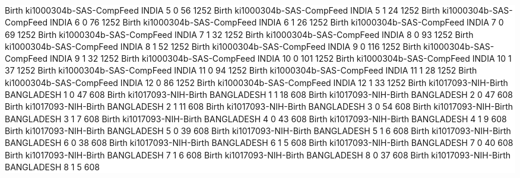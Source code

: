 Birth       ki1000304b-SAS-CompFeed    INDIA                          5              0       56    1252
Birth       ki1000304b-SAS-CompFeed    INDIA                          5              1       24    1252
Birth       ki1000304b-SAS-CompFeed    INDIA                          6              0       76    1252
Birth       ki1000304b-SAS-CompFeed    INDIA                          6              1       26    1252
Birth       ki1000304b-SAS-CompFeed    INDIA                          7              0       69    1252
Birth       ki1000304b-SAS-CompFeed    INDIA                          7              1       32    1252
Birth       ki1000304b-SAS-CompFeed    INDIA                          8              0       93    1252
Birth       ki1000304b-SAS-CompFeed    INDIA                          8              1       52    1252
Birth       ki1000304b-SAS-CompFeed    INDIA                          9              0      116    1252
Birth       ki1000304b-SAS-CompFeed    INDIA                          9              1       32    1252
Birth       ki1000304b-SAS-CompFeed    INDIA                          10             0      101    1252
Birth       ki1000304b-SAS-CompFeed    INDIA                          10             1       37    1252
Birth       ki1000304b-SAS-CompFeed    INDIA                          11             0       94    1252
Birth       ki1000304b-SAS-CompFeed    INDIA                          11             1       28    1252
Birth       ki1000304b-SAS-CompFeed    INDIA                          12             0       86    1252
Birth       ki1000304b-SAS-CompFeed    INDIA                          12             1       33    1252
Birth       ki1017093-NIH-Birth        BANGLADESH                     1              0       47     608
Birth       ki1017093-NIH-Birth        BANGLADESH                     1              1       18     608
Birth       ki1017093-NIH-Birth        BANGLADESH                     2              0       47     608
Birth       ki1017093-NIH-Birth        BANGLADESH                     2              1       11     608
Birth       ki1017093-NIH-Birth        BANGLADESH                     3              0       54     608
Birth       ki1017093-NIH-Birth        BANGLADESH                     3              1        7     608
Birth       ki1017093-NIH-Birth        BANGLADESH                     4              0       43     608
Birth       ki1017093-NIH-Birth        BANGLADESH                     4              1        9     608
Birth       ki1017093-NIH-Birth        BANGLADESH                     5              0       39     608
Birth       ki1017093-NIH-Birth        BANGLADESH                     5              1        6     608
Birth       ki1017093-NIH-Birth        BANGLADESH                     6              0       38     608
Birth       ki1017093-NIH-Birth        BANGLADESH                     6              1        5     608
Birth       ki1017093-NIH-Birth        BANGLADESH                     7              0       40     608
Birth       ki1017093-NIH-Birth        BANGLADESH                     7              1        6     608
Birth       ki1017093-NIH-Birth        BANGLADESH                     8              0       37     608
Birth       ki1017093-NIH-Birth        BANGLADESH                     8              1        5     608